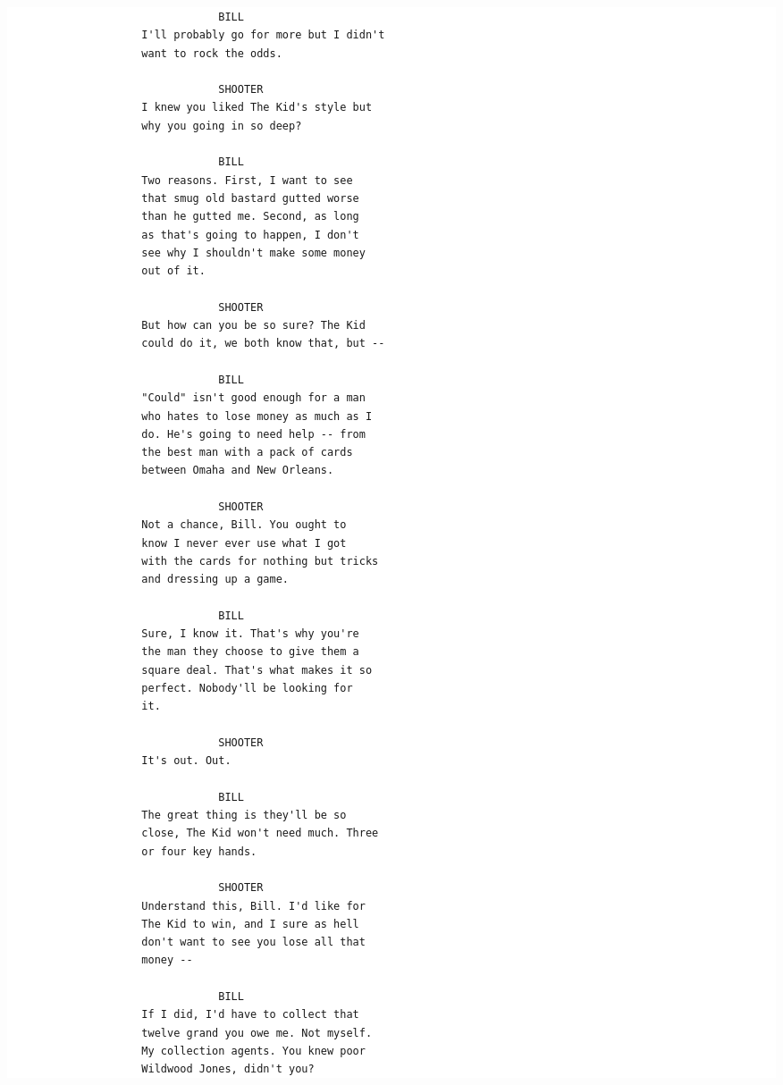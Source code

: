                                     BILL
                         I'll probably go for more but I didn't 
                         want to rock the odds.

                                     SHOOTER
                         I knew you liked The Kid's style but 
                         why you going in so deep?

                                     BILL
                         Two reasons. First, I want to see 
                         that smug old bastard gutted worse 
                         than he gutted me. Second, as long 
                         as that's going to happen, I don't 
                         see why I shouldn't make some money 
                         out of it.

                                     SHOOTER
                         But how can you be so sure? The Kid 
                         could do it, we both know that, but --

                                     BILL
                         "Could" isn't good enough for a man 
                         who hates to lose money as much as I 
                         do. He's going to need help -- from 
                         the best man with a pack of cards 
                         between Omaha and New Orleans.

                                     SHOOTER
                         Not a chance, Bill. You ought to 
                         know I never ever use what I got 
                         with the cards for nothing but tricks 
                         and dressing up a game.

                                     BILL
                         Sure, I know it. That's why you're 
                         the man they choose to give them a 
                         square deal. That's what makes it so 
                         perfect. Nobody'll be looking for 
                         it.

                                     SHOOTER
                         It's out. Out.

                                     BILL
                         The great thing is they'll be so 
                         close, The Kid won't need much. Three 
                         or four key hands.

                                     SHOOTER
                         Understand this, Bill. I'd like for 
                         The Kid to win, and I sure as hell 
                         don't want to see you lose all that 
                         money --

                                     BILL
                         If I did, I'd have to collect that 
                         twelve grand you owe me. Not myself. 
                         My collection agents. You knew poor 
                         Wildwood Jones, didn't you?
